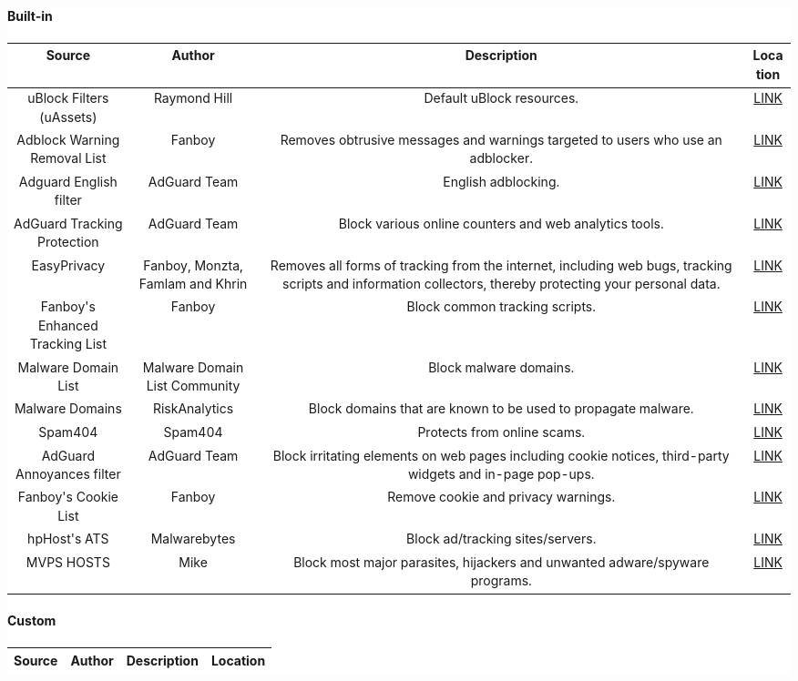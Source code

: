 #### Built-in
|            **Source**           |            **Author**            |                                                                           **Description**                                                                           |                                      **Location**                                             |
|:-------------------------------:|:--------------------------------:|:-------------------------------------------------------------------------------------------------------------------------------------------------------------------:|:---------------------------------------------------------------------------------------------:|
| uBlock Filters (uAssets)        | Raymond Hill                     | Default uBlock resources.                                                                                                                                           | [LINK](https://github.com/uBlockOrigin/uAssets/tree/master/filters)                           |
| Adblock Warning Removal List    | Fanboy                           | Removes obtrusive messages and warnings targeted to users who use an adblocker.                                                                                     | [LINK](https://easylist.to/pages/other-supplementary-filter-lists-and-easylist-variants.html) |
| Adguard English filter          | AdGuard Team                     | English adblocking.                                                                                                                                                 | [LINK](https://github.com/AdguardTeam/AdguardFilters/tree/master/EnglishFilter/sections)      |
| AdGuard Tracking Protection     | AdGuard Team                     | Block various online counters and web analytics tools.                                                                                                              | [LINK](https://github.com/AdguardTeam/AdguardFilters/tree/master/SpywareFilter/sections)      |
| EasyPrivacy                     | Fanboy, Monzta, Famlam and Khrin | Removes all forms of tracking from the internet, including web bugs, tracking scripts and information collectors, thereby protecting your personal data.            | [LINK](https://github.com/easylist/easylist/tree/master/easyprivacy)                          |
| Fanboy's Enhanced Tracking List | Fanboy                           | Block common tracking scripts.                                                                                                                                      | [LINK](https://fanboy.co.nz/filters.html)                                                     |
| Malware Domain List             | Malware Domain List Community    | Block malware domains.                                                                                                                                              | [LINK](http://www.malwaredomainlist.com/forums/index.php?topic=3270.0)                        |
| Malware Domains                 | RiskAnalytics                    | Block domains that are known to be used to propagate malware.                                                                                                       | [LINK](https://www.malwaredomains.com/?page_id=66)                                            |
| Spam404                         | Spam404                          | Protects from online scams.                                                                                                                                         | [LINK](https://github.com/Spam404/lists)                                                      |
| AdGuard Annoyances filter       | AdGuard Team                     | Block irritating elements on web pages including cookie notices, third-party widgets and in-page pop-ups.                                                           | [LINK](https://github.com/AdguardTeam/AdguardFilters/tree/master/AnnoyancesFilter/sections)   |
| Fanboy's Cookie List            | Fanboy                           | Remove cookie and privacy warnings.                                                                                                                                 | [LINK](https://fanboy.co.nz/index.html)                                                       |
| hpHost's ATS                    | Malwarebytes                     | Block ad/tracking sites/servers.                                                                                                                                    | [LINK](https://hosts-file.net/?s=Download)                                                    |
| MVPS HOSTS                      | Mike                             | Block most major parasites, hijackers and unwanted adware/spyware programs.                                                                                         | [LINK](http://winhelp2002.mvps.org/hosts.htm)                                                 |

#### Custom
|                         **Source**                         |              **Author**              |                                                                  **Description**                                                                 |                                           **Location**                                           |
|:----------------------------------------------------------:|:------------------------------------:|:------------------------------------------------------------------------------------------------------------------------------------------------:|:------------------------------------------------------------------------------------------------:|